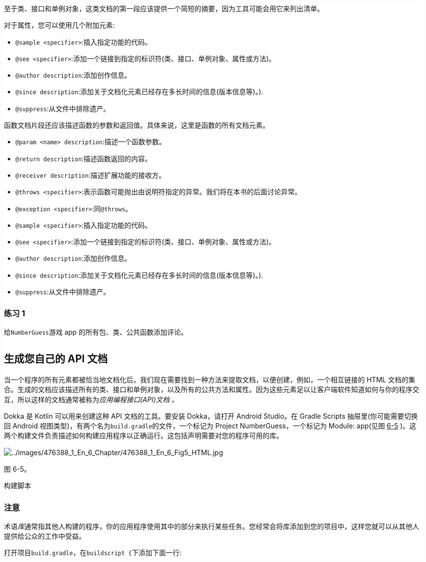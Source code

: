 至于类、接口和单例对象，这类文档的第一段应该提供一个简短的摘要，因为工具可能会用它来列出清单。

对于属性，您可以使用几个附加元素:

*   `@sample <specifier>`:插入指定功能的代码。

*   `@see <specifier>`:添加一个链接到指定的标识符(类、接口、单例对象、属性或方法)。

*   `@author description`:添加创作信息。

*   `@since description`:添加关于文档化元素已经存在多长时间的信息(版本信息等)。).

*   `@suppress`:从文件中排除遗产。

函数文档片段还应该描述函数的参数和返回值。具体来说，这里是函数的所有文档元素。

*   `@param <name> description`:描述一个函数参数。

*   `@return description`:描述函数返回的内容。

*   `@receiver description`:描述扩展功能的接收方。

*   `@throws <specifier>`:表示函数可能抛出由说明符指定的异常。我们将在本书的后面讨论异常。

*   `@exception <specifier>`:同`@throws`。

*   `@sample <specifier>`:插入指定功能的代码。

*   `@see <specifier>`:添加一个链接到指定的标识符(类、接口、单例对象、属性或方法)。

*   `@author description`:添加创作信息。

*   `@since description`:添加关于文档化元素已经存在多长时间的信息(版本信息等)。).

*   `@suppress`:从文件中排除遗产。

### 练习 1

给`NumberGuess`游戏 app 的所有包、类、公共函数添加评论。

## 生成您自己的 API 文档

当一个程序的所有元素都被恰当地文档化后，我们现在需要找到一种方法来提取文档，以便创建，例如，一个相互链接的 HTML 文档的集合。生成的文档应该描述所有的类、接口和单例对象，以及所有的公共方法和属性。因为这些元素足以让客户端软件知道如何与你的程序交互，所以这样的文档通常被称为*应用编程接口(API)文档* *。*

Dokka 是 Kotlin 可以用来创建这种 API 文档的工具。要安装 Dokka，请打开 Android Studio。在 Gradle Scripts 抽屉里(你可能需要切换回 Android 视图类型)，有两个名为`build.gradle`的文件，一个标记为 Project NumberGuess，一个标记为 Module: app(见图 [6-5](#Fig5) )。这两个构建文件负责描述如何构建应用程序以正确运行。这包括声明需要对您的程序可用的库。

![../images/476388_1_En_6_Chapter/476388_1_En_6_Fig5_HTML.jpg](../images/476388_1_En_6_Chapter/476388_1_En_6_Fig5_HTML.jpg)

图 6-5。

构建脚本

### 注意

术语*库*通常指其他人构建的程序，你的应用程序使用其中的部分来执行某些任务。您经常会将库添加到您的项目中，这样您就可以从其他人提供给公众的工作中受益。

打开项目`build.gradle`，在`buildscript {`下添加下面一行:
